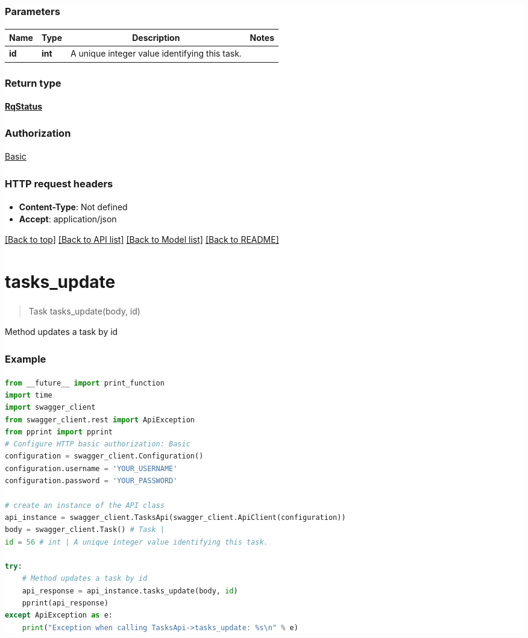 ### Parameters

Name | Type | Description  | Notes
------------- | ------------- | ------------- | -------------
 **id** | **int**| A unique integer value identifying this task. | 

### Return type

[**RqStatus**](RqStatus.md)

### Authorization

[Basic](../README.md#Basic)

### HTTP request headers

 - **Content-Type**: Not defined
 - **Accept**: application/json

[[Back to top]](#) [[Back to API list]](../README.md#documentation-for-api-endpoints) [[Back to Model list]](../README.md#documentation-for-models) [[Back to README]](../README.md)

# **tasks_update**
> Task tasks_update(body, id)

Method updates a task by id

### Example
```python
from __future__ import print_function
import time
import swagger_client
from swagger_client.rest import ApiException
from pprint import pprint
# Configure HTTP basic authorization: Basic
configuration = swagger_client.Configuration()
configuration.username = 'YOUR_USERNAME'
configuration.password = 'YOUR_PASSWORD'

# create an instance of the API class
api_instance = swagger_client.TasksApi(swagger_client.ApiClient(configuration))
body = swagger_client.Task() # Task | 
id = 56 # int | A unique integer value identifying this task.

try:
    # Method updates a task by id
    api_response = api_instance.tasks_update(body, id)
    pprint(api_response)
except ApiException as e:
    print("Exception when calling TasksApi->tasks_update: %s\n" % e)
```
